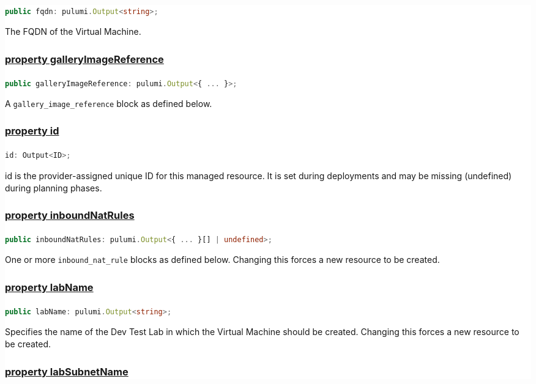 ```typescript
public fqdn: pulumi.Output<string>;
```


The FQDN of the Virtual Machine.

<h3 class="pdoc-member-header">
<a class="pdoc-child-name" href="https://github.com/pulumi/pulumi-azure/blob/master/sdk/nodejs/devtest/windowsVirtualMachine.ts#L38">property galleryImageReference</a>
</h3>

```typescript
public galleryImageReference: pulumi.Output<{ ... }>;
```


A `gallery_image_reference` block as defined below.

<h3 class="pdoc-member-header">
<a class="pdoc-child-name" href="https://github.com/pulumi/pulumi-azure/blob/master/sdk/nodejs/node_modules/@pulumi/pulumi/resource.d.ts#L80">property id</a>
</h3>

```typescript
id: Output<ID>;
```


id is the provider-assigned unique ID for this managed resource.  It is set during
deployments and may be missing (undefined) during planning phases.

<h3 class="pdoc-member-header">
<a class="pdoc-child-name" href="https://github.com/pulumi/pulumi-azure/blob/master/sdk/nodejs/devtest/windowsVirtualMachine.ts#L42">property inboundNatRules</a>
</h3>

```typescript
public inboundNatRules: pulumi.Output<{ ... }[] | undefined>;
```


One or more `inbound_nat_rule` blocks as defined below. Changing this forces a new resource to be created.

<h3 class="pdoc-member-header">
<a class="pdoc-child-name" href="https://github.com/pulumi/pulumi-azure/blob/master/sdk/nodejs/devtest/windowsVirtualMachine.ts#L46">property labName</a>
</h3>

```typescript
public labName: pulumi.Output<string>;
```


Specifies the name of the Dev Test Lab in which the Virtual Machine should be created. Changing this forces a new resource to be created.

<h3 class="pdoc-member-header">
<a class="pdoc-child-name" href="https://github.com/pulumi/pulumi-azure/blob/master/sdk/nodejs/devtest/windowsVirtualMachine.ts#L50">property labSubnetName</a>
</h3>
